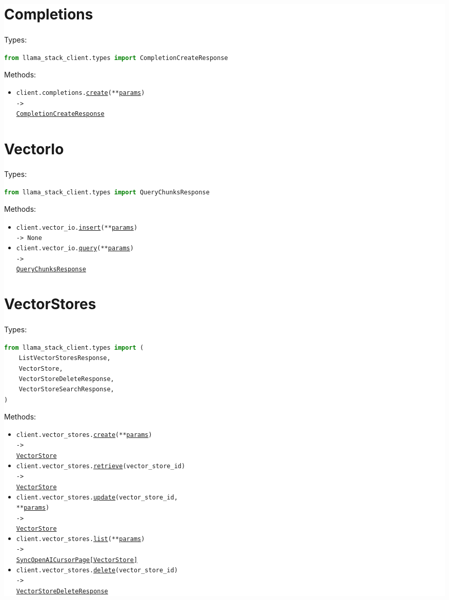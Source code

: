 # Completions

Types:

```python
from llama_stack_client.types import CompletionCreateResponse
```

Methods:

- <code title="post /v1/completions">client.completions.<a href="./src/llama_stack_client/resources/completions.py">create</a>(\*\*<a href="src/llama_stack_client/types/completion_create_params.py">params</a>) -> <a href="./src/llama_stack_client/types/completion_create_response.py">CompletionCreateResponse</a></code>

# VectorIo

Types:

```python
from llama_stack_client.types import QueryChunksResponse
```

Methods:

- <code title="post /v1/vector-io/insert">client.vector_io.<a href="./src/llama_stack_client/resources/vector_io.py">insert</a>(\*\*<a href="src/llama_stack_client/types/vector_io_insert_params.py">params</a>) -> None</code>
- <code title="post /v1/vector-io/query">client.vector_io.<a href="./src/llama_stack_client/resources/vector_io.py">query</a>(\*\*<a href="src/llama_stack_client/types/vector_io_query_params.py">params</a>) -> <a href="./src/llama_stack_client/types/query_chunks_response.py">QueryChunksResponse</a></code>

# VectorStores

Types:

```python
from llama_stack_client.types import (
    ListVectorStoresResponse,
    VectorStore,
    VectorStoreDeleteResponse,
    VectorStoreSearchResponse,
)
```

Methods:

- <code title="post /v1/vector_stores">client.vector_stores.<a href="./src/llama_stack_client/resources/vector_stores/vector_stores.py">create</a>(\*\*<a href="src/llama_stack_client/types/vector_store_create_params.py">params</a>) -> <a href="./src/llama_stack_client/types/vector_store.py">VectorStore</a></code>
- <code title="get /v1/vector_stores/{vector_store_id}">client.vector_stores.<a href="./src/llama_stack_client/resources/vector_stores/vector_stores.py">retrieve</a>(vector_store_id) -> <a href="./src/llama_stack_client/types/vector_store.py">VectorStore</a></code>
- <code title="post /v1/vector_stores/{vector_store_id}">client.vector_stores.<a href="./src/llama_stack_client/resources/vector_stores/vector_stores.py">update</a>(vector_store_id, \*\*<a href="src/llama_stack_client/types/vector_store_update_params.py">params</a>) -> <a href="./src/llama_stack_client/types/vector_store.py">VectorStore</a></code>
- <code title="get /v1/vector_stores">client.vector_stores.<a href="./src/llama_stack_client/resources/vector_stores/vector_stores.py">list</a>(\*\*<a href="src/llama_stack_client/types/vector_store_list_params.py">params</a>) -> <a href="./src/llama_stack_client/types/vector_store.py">SyncOpenAICursorPage[VectorStore]</a></code>
- <code title="delete /v1/vector_stores/{vector_store_id}">client.vector_stores.<a href="./src/llama_stack_client/resources/vector_stores/vector_stores.py">delete</a>(vector_store_id) -> <a href="./src/llama_stack_client/types/vector_store_delete_response.py">VectorStoreDeleteResponse</a></code>